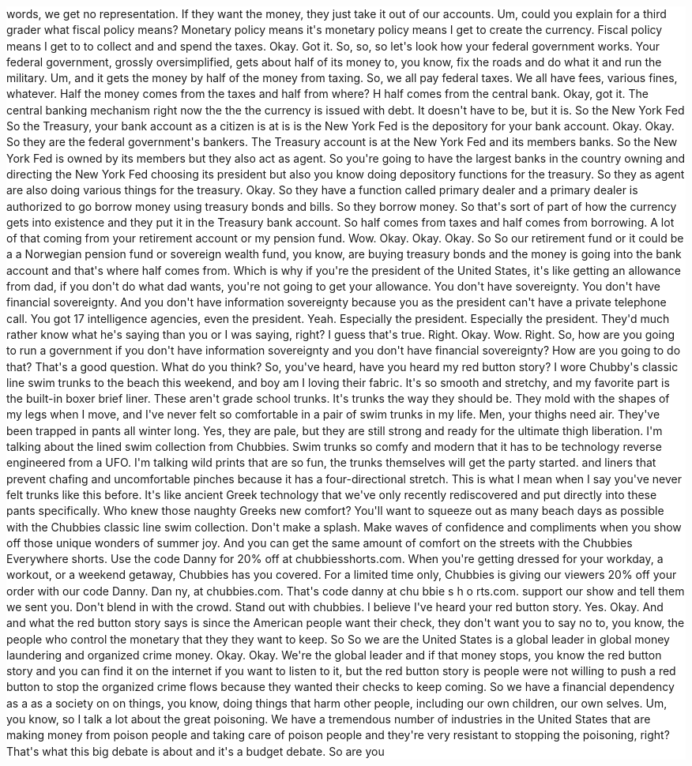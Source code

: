 words, we get no representation. If they want the money, they just take it out of our accounts. Um, could you explain for a third grader what fiscal policy means? Monetary policy means it's monetary policy means I get to create the currency. Fiscal policy means I get to to collect and and spend the taxes. Okay. Got it. So, so, so let's look how your federal government works. Your federal government, grossly oversimplified, gets about half of its money to, you know, fix the roads and do what it and run the military. Um, and it gets the money by half of the money from taxing. So, we all pay federal taxes. We all have fees, various fines, whatever. Half the money comes from the taxes and half from where? H half comes from the central bank. Okay, got it. The central banking mechanism right now the the the currency is issued with debt. It doesn't have to be, but it is. So the New York Fed So the Treasury, your bank account as a citizen is at is is the New York Fed is the depository for your bank account. Okay. Okay. So they are the federal government's bankers. The Treasury account is at the New York Fed and its members banks. So the New York Fed is owned by its members but they also act as agent. So you're going to have the largest banks in the country owning and directing the New York Fed choosing its president but also you know doing depository functions for the treasury. So they as agent are also doing various things for the treasury. Okay. So they have a function called primary dealer and a primary dealer is authorized to go borrow money using treasury bonds and bills. So they borrow money. So that's sort of part of how the currency gets into existence and they put it in the Treasury bank account. So half comes from taxes and half comes from borrowing. A lot of that coming from your retirement account or my pension fund. Wow. Okay. Okay. Okay. So So our retirement fund or it could be a a Norwegian pension fund or sovereign wealth fund, you know, are buying treasury bonds and the money is going into the bank account and that's where half comes from. Which is why if you're the president of the United States, it's like getting an allowance from dad, if you don't do what dad wants, you're not going to get your allowance. You don't have sovereignty. You don't have financial sovereignty. And you don't have information sovereignty because you as the president can't have a private telephone call. You got 17 intelligence agencies, even the president. Yeah. Especially the president. Especially the president. They'd much rather know what he's saying than you or I was saying, right? I guess that's true. Right. Okay. Wow. Right. So, how are you going to run a government if you don't have information sovereignty and you don't have financial sovereignty? How are you going to do that? That's a good question. What do you think? So, you've heard, have you heard my red button story? I wore Chubby's classic line swim trunks to the beach this weekend, and boy am I loving their fabric. It's so smooth and stretchy, and my favorite part is the built-in boxer brief liner. These aren't grade school trunks. It's trunks the way they should be. They mold with the shapes of my legs when I move, and I've never felt so comfortable in a pair of swim trunks in my life. Men, your thighs need air. They've been trapped in pants all winter long. Yes, they are pale, but they are still strong and ready for the ultimate thigh liberation. I'm talking about the lined swim collection from Chubbies. Swim trunks so comfy and modern that it has to be technology reverse engineered from a UFO. I'm talking wild prints that are so fun, the trunks themselves will get the party started. and liners that prevent chafing and uncomfortable pinches because it has a four-directional stretch. This is what I mean when I say you've never felt trunks like this before. It's like ancient Greek technology that we've only recently rediscovered and put directly into these pants specifically. Who knew those naughty Greeks new comfort? You'll want to squeeze out as many beach days as possible with the Chubbies classic line swim collection. Don't make a splash. Make waves of confidence and compliments when you show off those unique wonders of summer joy. And you can get the same amount of comfort on the streets with the Chubbies Everywhere shorts. Use the code Danny for 20% off at chubbiesshorts.com. When you're getting dressed for your workday, a workout, or a weekend getaway, Chubbies has you covered. For a limited time only, Chubbies is giving our viewers 20% off your order with our code Danny. Dan ny, at chubbies.com. That's code danny at chu bbie s h o rts.com. support our show and tell them we sent you. Don't blend in with the crowd. Stand out with chubbies. I believe I've heard your red button story. Yes. Okay. And and what the red button story says is since the American people want their check, they don't want you to say no to, you know, the people who control the monetary that they they want to keep. So So we are the United States is a global leader in global money laundering and organized crime money. Okay. Okay. We're the global leader and if that money stops, you know the red button story and you can find it on the internet if you want to listen to it, but the red button story is people were not willing to push a red button to stop the organized crime flows because they wanted their checks to keep coming. So we have a financial dependency as a as a society on on things, you know, doing things that harm other people, including our own children, our own selves. Um, you know, so I talk a lot about the great poisoning. We have a tremendous number of industries in the United States that are making money from poison people and taking care of poison people and they're very resistant to stopping the poisoning, right? That's what this big debate is about and it's a budget debate. So are you